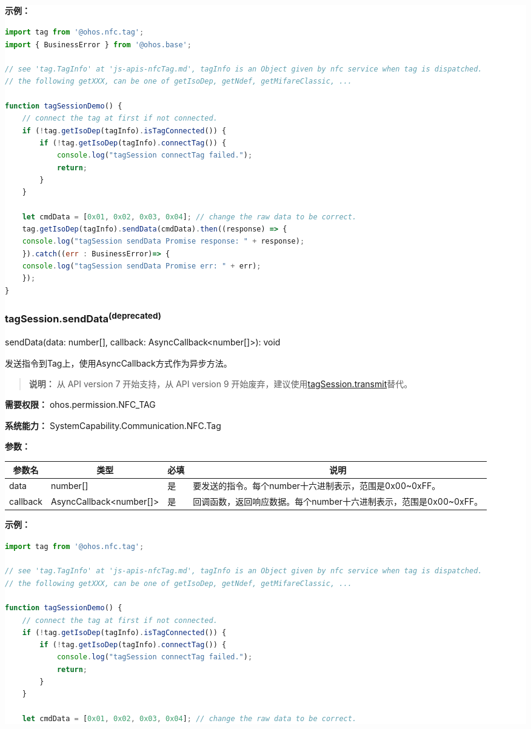 **示例：**

```js
import tag from '@ohos.nfc.tag';
import { BusinessError } from '@ohos.base';

// see 'tag.TagInfo' at 'js-apis-nfcTag.md', tagInfo is an Object given by nfc service when tag is dispatched.
// the following getXXX, can be one of getIsoDep, getNdef, getMifareClassic, ...

function tagSessionDemo() {
    // connect the tag at first if not connected.
    if (!tag.getIsoDep(tagInfo).isTagConnected()) {
        if (!tag.getIsoDep(tagInfo).connectTag()) {
            console.log("tagSession connectTag failed.");
            return;
        }
    }  

    let cmdData = [0x01, 0x02, 0x03, 0x04]; // change the raw data to be correct.
    tag.getIsoDep(tagInfo).sendData(cmdData).then((response) => {
    console.log("tagSession sendData Promise response: " + response);
    }).catch((err : BusinessError)=> {
    console.log("tagSession sendData Promise err: " + err);
    });
}
```

### tagSession.sendData<sup>(deprecated)</sup>

sendData(data: number[], callback: AsyncCallback<number[]>): void

发送指令到Tag上，使用AsyncCallback方式作为异步方法。

> **说明：**
> 从 API version 7 开始支持，从 API version 9 开始废弃，建议使用[tagSession.transmit](#tagsessiontransmit9-1)替代。

**需要权限：** ohos.permission.NFC_TAG

**系统能力：** SystemCapability.Communication.NFC.Tag

**参数：**

| 参数名   | 类型                    | 必填 | 说明                                   |
| -------- | ----------------------- | ---- | -------------------------------------- |
| data | number[] | 是 | 要发送的指令。每个number十六进制表示，范围是0x00~0xFF。 |
| callback | AsyncCallback<number[]> | 是 | 回调函数，返回响应数据。每个number十六进制表示，范围是0x00~0xFF。 |

**示例：**

```js
import tag from '@ohos.nfc.tag';

// see 'tag.TagInfo' at 'js-apis-nfcTag.md', tagInfo is an Object given by nfc service when tag is dispatched.
// the following getXXX, can be one of getIsoDep, getNdef, getMifareClassic, ...

function tagSessionDemo() {
    // connect the tag at first if not connected.
    if (!tag.getIsoDep(tagInfo).isTagConnected()) {
        if (!tag.getIsoDep(tagInfo).connectTag()) {
            console.log("tagSession connectTag failed.");
            return;
        }
    }

    let cmdData = [0x01, 0x02, 0x03, 0x04]; // change the raw data to be correct.
```